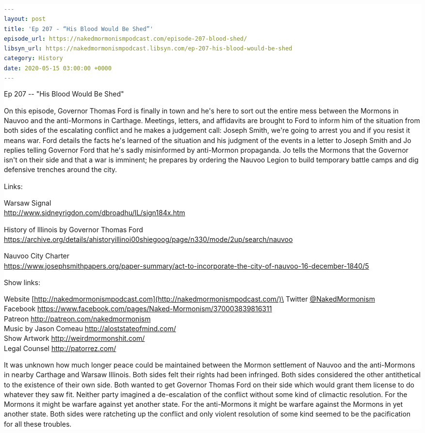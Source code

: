 ```yaml
---
layout: post
title: 'Ep 207 - “His Blood Would Be Shed”'
episode_url: https://nakedmormonismpodcast.com/episode-207-blood-shed/
libsyn_url: https://nakedmormonismpodcast.libsyn.com/ep-207-his-blood-would-be-shed
category: History
date: 2020-05-15 03:00:00 +0000
---
```


Ep 207 -- "His Blood Would Be Shed"

On this episode, Governor Thomas Ford is finally in town and he's here
to sort out the entire mess between the Mormons in Nauvoo and the
anti-Mormons in Carthage. Meetings, letters, and affidavits are brought
to Ford to inform him of the situation from both sides of the escalating
conflict and he makes a judgement call: Joseph Smith, we're going to
arrest you and if you resist it means war. Ford details the facts he's
learned of the situation and his judgment of the events in a letter to
Joseph Smith and Jo replies telling Governor Ford that he's sadly
misinformed by anti-Mormon propaganda. Jo tells the Mormons that the
Governor isn't on their side and that a war is imminent; he prepares by
ordering the Nauvoo Legion to build temporary battle camps and dig
defensive trenches around the city.

Links:

Warsaw Signal\
<http://www.sidneyrigdon.com/dbroadhu/IL/sign184x.htm>

History of Illinois by Governor Thomas Ford\
<https://archive.org/details/ahistoryillinoi00shiegoog/page/n330/mode/2up/search/nauvoo>

Nauvoo City Charter\
<https://www.josephsmithpapers.org/paper-summary/act-to-incorporate-the-city-of-nauvoo-16-december-1840/5>

Show links:

Website [http://nakedmormonismpodcast.com](http://nakedmormonismpodcast.com/)\
Twitter [\@NakedMormonism](https://twitter.com/NakedMormonism)\
Facebook <https://www.facebook.com/pages/Naked-Mormonism/370003839816311>\
Patreon <http://patreon.com/nakedmormonism>\
Music by Jason Comeau <http://aloststateofmind.com/>\
Show Artwork <http://weirdmormonshit.com/>\
Legal Counsel <http://patorrez.com/>

It was unknown how much longer peace could be maintained between the
Mormon settlement of Nauvoo and the anti-Mormons in nearby Carthage and
Warsaw Illinois. Both sides felt their rights had been infringed. Both
sides considered the other antithetical to the existence of their own
side. Both wanted to get Governor Thomas Ford on their side which would
grant them license to do whatever they saw fit. Neither party imagined a
de-escalation of the conflict without some kind of climactic resolution.
For the Mormons it might be warfare against yet another state. For the
anti-Mormons it might be warfare against the Mormons in yet another
state. Both sides were ratcheting up the conflict and only violent
resolution of some kind seemed to be the pacification for all these
troubles.
